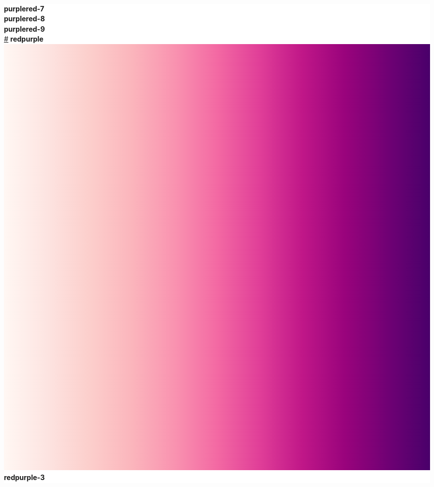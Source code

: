   <div title="#f1eef6" style="background: rgb(241, 238, 246);"></div>
  <div title="#d4b9da" style="background: rgb(212, 185, 218);"></div>
  <div title="#c994c7" style="background: rgb(201, 148, 199);"></div>
  <div title="#df65b0" style="background: rgb(223, 101, 176);"></div>
  <div title="#dd1c77" style="background: rgb(221, 28, 119);"></div>
  <div title="#980043" style="background: rgb(152, 0, 67);"></div>
</div>
<div class="swatch">
  <strong>purplered-7</strong>
  <div title="#f1eef6" style="background: rgb(241, 238, 246);"></div>
  <div title="#d4b9da" style="background: rgb(212, 185, 218);"></div>
  <div title="#c994c7" style="background: rgb(201, 148, 199);"></div>
  <div title="#df65b0" style="background: rgb(223, 101, 176);"></div>
  <div title="#e7298a" style="background: rgb(231, 41, 138);"></div>
  <div title="#ce1256" style="background: rgb(206, 18, 86);"></div>
  <div title="#91003f" style="background: rgb(145, 0, 63);"></div>
</div>
<div class="swatch">
  <strong>purplered-8</strong>
  <div title="#f7f4f9" style="background: rgb(247, 244, 249);"></div>
  <div title="#e7e1ef" style="background: rgb(231, 225, 239);"></div>
  <div title="#d4b9da" style="background: rgb(212, 185, 218);"></div>
  <div title="#c994c7" style="background: rgb(201, 148, 199);"></div>
  <div title="#df65b0" style="background: rgb(223, 101, 176);"></div>
  <div title="#e7298a" style="background: rgb(231, 41, 138);"></div>
  <div title="#ce1256" style="background: rgb(206, 18, 86);"></div>
  <div title="#91003f" style="background: rgb(145, 0, 63);"></div>
</div>
<div class="swatch">
  <strong>purplered-9</strong>
  <div title="#f7f4f9" style="background: rgb(247, 244, 249);"></div>
  <div title="#e7e1ef" style="background: rgb(231, 225, 239);"></div>
  <div title="#d4b9da" style="background: rgb(212, 185, 218);"></div>
  <div title="#c994c7" style="background: rgb(201, 148, 199);"></div>
  <div title="#df65b0" style="background: rgb(223, 101, 176);"></div>
  <div title="#e7298a" style="background: rgb(231, 41, 138);"></div>
  <div title="#ce1256" style="background: rgb(206, 18, 86);"></div>
  <div title="#980043" style="background: rgb(152, 0, 67);"></div>
  <div title="#67001f" style="background: rgb(103, 0, 31);"></div>
</div>
</div>

<div class="scheme">
<a name="redpurple" href="#redpurple">#</a> <strong>redpurple</strong>
<svg viewBox="0,0,1,1" preserveAspectRatio="none">
  <defs>
    <linearGradient id="gradient">
      <stop offset="0%" stop-color="rgb(255, 247, 243)"></stop>
      <stop offset="10%" stop-color="rgb(253, 228, 225)"></stop>
      <stop offset="20%" stop-color="rgb(252, 207, 204)"></stop>
      <stop offset="30%" stop-color="rgb(251, 181, 188)"></stop>
      <stop offset="40%" stop-color="rgb(249, 147, 176)"></stop>
      <stop offset="50%" stop-color="rgb(243, 105, 163)"></stop>
      <stop offset="60%" stop-color="rgb(224, 62, 152)"></stop>
      <stop offset="70%" stop-color="rgb(192, 23, 136)"></stop>
      <stop offset="80%" stop-color="rgb(153, 3, 124)"></stop>
      <stop offset="90%" stop-color="rgb(112, 1, 116)"></stop>
      <stop offset="100%" stop-color="rgb(73, 0, 106)"></stop>
    </linearGradient>
  </defs>
  <rect fill="url(#gradient)" x="0" y="0" width="1" height="1"></rect>
</svg>
<div class="swatch">
  <strong>redpurple-3</strong>
